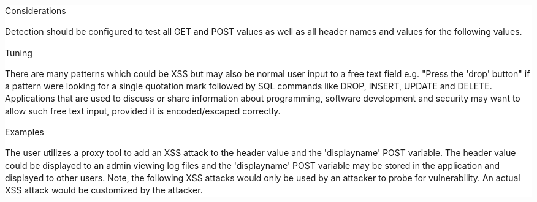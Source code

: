 </td>

</tr>

<tr>

<td style="border-style:solid;border-width:1px;background-color:#CCCCCC;text-transform:uppercase " >

Considerations

</td>

<td style="background-color:#F2F2F2;table-layout:fixed;width:700px;" >

Detection should be configured to test all GET and POST values as well
as all header names and values for the following values.

</td>

</tr>

<tr>

<td style="border-style:solid;border-width:1px;background-color:#CCCCCC;text-transform:uppercase " >

Tuning

</td>

<td style="background-color:#F2F2F2;table-layout:fixed;width:700px;" >

There are many patterns which could be XSS but may also be normal user
input to a free text field e.g. "Press the 'drop' button" if a pattern
were looking for a single quotation mark followed by SQL commands like
DROP, INSERT, UPDATE and DELETE. Applications that are used to discuss
or share information about programming, software development and
security may want to allow such free text input, provided it is
encoded/escaped correctly.

</td>

</tr>

<tr>

<td style="border-style:solid;border-width:1px;background-color:#CCCCCC;text-transform:uppercase " >

Examples

</td>

<td style="background-color:#F2F2F2;table-layout:fixed;width:700px;" >

The user utilizes a proxy tool to add an XSS attack to the header value
and the 'displayname' POST variable. The header value could be displayed
to an admin viewing log files and the 'displayname' POST variable may be
stored in the application and displayed to other users. Note, the
following XSS attacks would only be used by an attacker to probe for
vulnerability. An actual XSS attack would be customized by the attacker.

